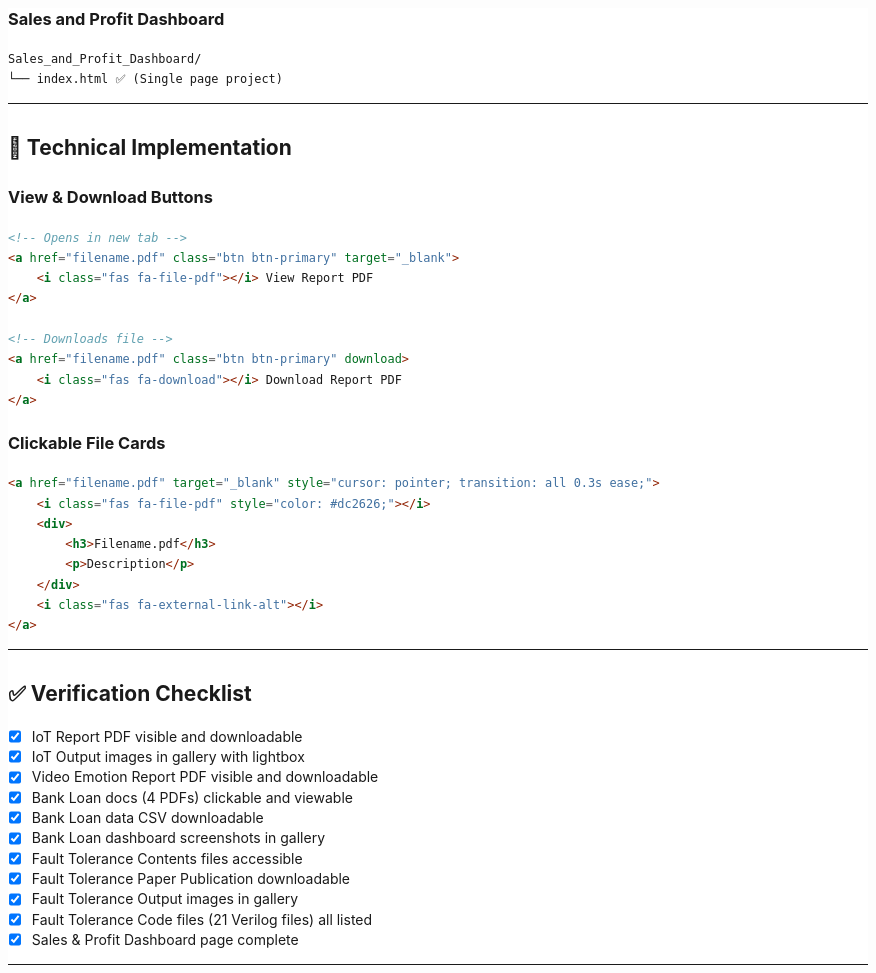 ### Sales and Profit Dashboard
```
Sales_and_Profit_Dashboard/
└── index.html ✅ (Single page project)
```

---

## 🔧 Technical Implementation

### View & Download Buttons
```html
<!-- Opens in new tab -->
<a href="filename.pdf" class="btn btn-primary" target="_blank">
    <i class="fas fa-file-pdf"></i> View Report PDF
</a>

<!-- Downloads file -->
<a href="filename.pdf" class="btn btn-primary" download>
    <i class="fas fa-download"></i> Download Report PDF
</a>
```

### Clickable File Cards
```html
<a href="filename.pdf" target="_blank" style="cursor: pointer; transition: all 0.3s ease;">
    <i class="fas fa-file-pdf" style="color: #dc2626;"></i>
    <div>
        <h3>Filename.pdf</h3>
        <p>Description</p>
    </div>
    <i class="fas fa-external-link-alt"></i>
</a>
```

---

## ✅ Verification Checklist

- [x] IoT Report PDF visible and downloadable
- [x] IoT Output images in gallery with lightbox
- [x] Video Emotion Report PDF visible and downloadable
- [x] Bank Loan docs (4 PDFs) clickable and viewable
- [x] Bank Loan data CSV downloadable
- [x] Bank Loan dashboard screenshots in gallery
- [x] Fault Tolerance Contents files accessible
- [x] Fault Tolerance Paper Publication downloadable
- [x] Fault Tolerance Output images in gallery
- [x] Fault Tolerance Code files (21 Verilog files) all listed
- [x] Sales & Profit Dashboard page complete

---